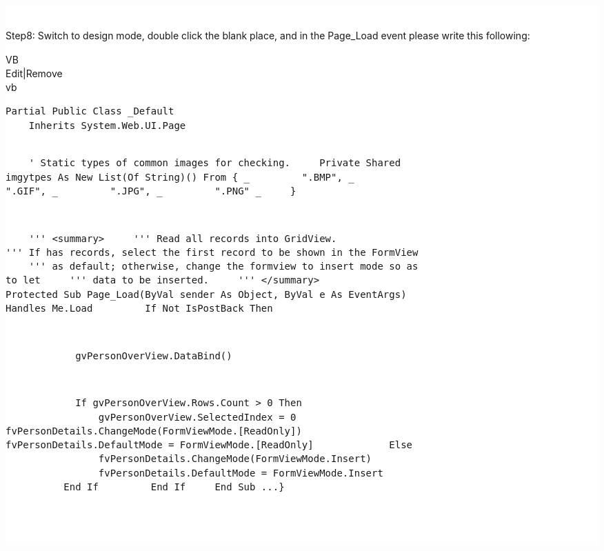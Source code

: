 </pre>
</div>
</div>
<div class="endscriptcode">&nbsp;</div>
<p class="MsoNormal">Step8: Switch to design mode, double click the blank place, and in the Page_Load event<span style="">
</span>please write this following: </p>
<div class="scriptcode">
<div class="pluginEditHolder" pluginCommand="mceScriptCode">
<div class="title"><span>VB</span></div>
<div class="pluginLinkHolder"><span class="pluginEditHolderLink">Edit</span>|<span class="pluginRemoveHolderLink">Remove</span>
</div>
<span class="hidden">vb</span>
<pre class="hidden">
Partial Public Class _Default
&nbsp;&nbsp;&nbsp; Inherits System.Web.UI.Page


&nbsp;&nbsp;&nbsp; ' Static types of common images for checking.
&nbsp;&nbsp;&nbsp; Private Shared imgytpes As New List(Of String)() From { _
&nbsp;&nbsp;&nbsp;&nbsp;&nbsp;&nbsp;&nbsp; &quot;.BMP&quot;, _
&nbsp;&nbsp;&nbsp;&nbsp;&nbsp;&nbsp;&nbsp; &quot;.GIF&quot;, _
&nbsp;&nbsp;&nbsp;&nbsp;&nbsp;&nbsp;&nbsp; &quot;.JPG&quot;, _
&nbsp;&nbsp;&nbsp;&nbsp;&nbsp;&nbsp;&nbsp; &quot;.PNG&quot; _
&nbsp;&nbsp;&nbsp; }


&nbsp;&nbsp;&nbsp; ''' &lt;summary&gt;
&nbsp;&nbsp;&nbsp; ''' Read all records into GridView.
&nbsp;&nbsp;&nbsp; ''' If has records, select the first record to be shown in the FormView
&nbsp;&nbsp;&nbsp; ''' as default; otherwise, change the formview to insert mode so as to let
&nbsp;&nbsp;&nbsp; ''' data to be inserted.
&nbsp;&nbsp;&nbsp; ''' &lt;/summary&gt;
&nbsp;&nbsp;&nbsp; Protected Sub Page_Load(ByVal sender As Object, ByVal e As EventArgs) Handles Me.Load
&nbsp;&nbsp;&nbsp;&nbsp;&nbsp;&nbsp;&nbsp; If Not IsPostBack Then


&nbsp;&nbsp;&nbsp;&nbsp;&nbsp;&nbsp;&nbsp;&nbsp;&nbsp;&nbsp;&nbsp; gvPersonOverView.DataBind()


&nbsp;&nbsp;&nbsp;&nbsp;&nbsp;&nbsp;&nbsp;&nbsp;&nbsp;&nbsp;&nbsp; If gvPersonOverView.Rows.Count &gt; 0 Then
&nbsp;&nbsp;&nbsp;&nbsp;&nbsp;&nbsp;&nbsp;&nbsp;&nbsp;&nbsp;&nbsp;&nbsp;&nbsp;&nbsp;&nbsp; gvPersonOverView.SelectedIndex = 0
&nbsp;&nbsp;&nbsp;&nbsp;&nbsp;&nbsp;&nbsp;&nbsp;&nbsp;&nbsp;&nbsp;&nbsp;&nbsp;&nbsp;&nbsp; fvPersonDetails.ChangeMode(FormViewMode.[ReadOnly])
&nbsp;&nbsp;&nbsp;&nbsp;&nbsp;&nbsp;&nbsp;&nbsp;&nbsp;&nbsp;&nbsp;&nbsp;&nbsp;&nbsp;&nbsp; fvPersonDetails.DefaultMode = FormViewMode.[ReadOnly]
&nbsp;&nbsp;&nbsp;&nbsp;&nbsp;&nbsp;&nbsp;&nbsp;&nbsp;&nbsp;&nbsp; Else
&nbsp;&nbsp;&nbsp;&nbsp;&nbsp;&nbsp;&nbsp;&nbsp;&nbsp;&nbsp;&nbsp;&nbsp;&nbsp;&nbsp;&nbsp; fvPersonDetails.ChangeMode(FormViewMode.Insert)
&nbsp;&nbsp;&nbsp;&nbsp;&nbsp;&nbsp;&nbsp;&nbsp;&nbsp;&nbsp;&nbsp;&nbsp;&nbsp;&nbsp;&nbsp; fvPersonDetails.DefaultMode = FormViewMode.Insert
&nbsp; &nbsp;&nbsp;&nbsp;&nbsp;&nbsp;&nbsp;&nbsp;&nbsp;&nbsp;&nbsp;End If
&nbsp;&nbsp;&nbsp;&nbsp;&nbsp;&nbsp;&nbsp; End If
&nbsp;&nbsp;&nbsp; End Sub
...}

